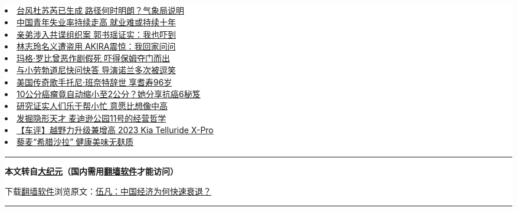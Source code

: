 <li><a href="https://github.com/19920513/djy/blob/master/gb/23/7/21/n14038985.md#1">台风杜苏芮已生成 路径何时明朗？气象局说明</a></li>
<li><a href="https://github.com/19920513/djy/blob/master/gb/23/7/21/n14039119.md#1">中国青年失业率持续走高 就业难或持续十年</a></li>
<li><a href="https://github.com/19920513/djy/blob/master/gb/23/7/21/n14039350.md#1">亲弟涉入共谍组织案 郭书瑶证实：我也吓到</a></li>
<li><a href="https://github.com/19920513/djy/blob/master/gb/23/7/21/n14039619.md#1">林志玲名义遭盗用 AKIRA震惊：我回家问问</a></li>
<li><a href="https://github.com/19920513/djy/blob/master/gb/23/7/21/n14039202.md#1">玛格·罗比曾恶作剧假死 吓得保姆夺门而出</a></li>
<li><a href="https://github.com/19920513/djy/blob/master/gb/23/7/22/n14039894.md#1">与小劳勃道尼快问快答 导演诺兰多次被逗笑</a></li>
<li><a href="https://github.com/19920513/djy/blob/master/gb/23/7/21/n14039560.md#1">美国传奇歌手托尼·班奈特辞世 享耆寿96岁</a></li>
<li><a href="https://github.com/19920513/djy/blob/master/gb/23/7/18/n14037061.md#1">10公分癌瘤竟自动缩小至2公分？她分享抗癌6秘笈</a></li>
<li><a href="https://github.com/19920513/djy/blob/master/gb/23/7/21/n14039290.md#1">研究证实人们乐于帮小忙 意愿比想像中高</a></li>
<li><a href="https://github.com/19920513/djy/blob/master/gb/23/7/10/n14031464.md#1">发掘隐形天才 麦迪逊公园11号的经营哲学</a></li>
<li><a href="https://github.com/19920513/djy/blob/master/gb/23/7/22/n14039737.md#1">【车评】越野力升级兼增高 2023 Kia Telluride X-Pro</a></li>
<li><a href="https://github.com/19920513/djy/blob/master/gb/23/7/19/n14037652.md#1">藜麦“希腊沙拉” 健康美味无麸质</a></li>
<hr>

<strong>本文转自<a href="https://www.epochtimes.com">大纪元</a>（国内需用<a href="https://github.com/19920513/www/blob/master/README.md#8">翻墙软件</a>才能访问）</strong><p>下载<a href="https://github.com/19920513/www/blob/master/README.md#8">翻墙软件</a>浏览原文：<a href="https://www.epochtimes.com/gb/8/10/30/n2313685.htm">伍凡：中国经济为何快速衰退？</a></p><hr>
